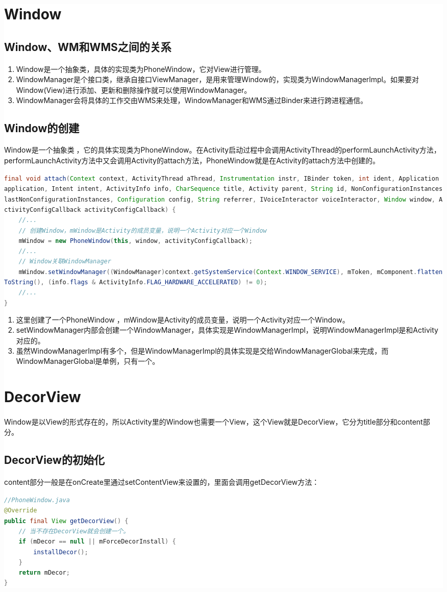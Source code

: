 # Window

## Window、WM和WMS之间的关系

1.  Window是一个抽象类，具体的实现类为PhoneWindow，它对View进行管理。
2.  WindowManager是个接口类，继承自接口ViewManager，是用来管理Window的，实现类为WindowManagerlmpl。如果要对Window(View)进行添加、更新和删除操作就可以使用WindowManager。
3.  WindowManager会将具体的工作交由WMS来处理，WindowManager和WMS通过Binder来进行跨进程通信。

## Window的创建

Window是一个抽象类 ，它的具体实现类为PhoneWindow。在Activity启动过程中会调用ActivityThread的performLaunchActivity方法，performLaunchActivity方法中又会调用Activity的attach方法，PhoneWindow就是在Activity的attach方法中创建的。

```java
final void attach(Context context, ActivityThread aThread, Instrumentation instr, IBinder token, int ident, Application application, Intent intent, ActivityInfo info, CharSequence title, Activity parent, String id, NonConfigurationInstances lastNonConfigurationInstances, Configuration config, String referrer, IVoiceInteractor voiceInteractor, Window window, ActivityConfigCallback activityConfigCallback) {
    //...
    // 创建Window，mWindow是Activity的成员变量，说明一个Activity对应一个Window
    mWindow = new PhoneWindow(this, window, activityConfigCallback);
    //...
    // Window关联WindowManager
    mWindow.setWindowManager((WindowManager)context.getSystemService(Context.WINDOW_SERVICE), mToken, mComponent.flattenToString(), (info.flags & ActivityInfo.FLAG_HARDWARE_ACCELERATED) != 0);
    //...
}
```

1.   这里创建了一个PhoneWindow ，mWindow是Activity的成员变量，说明一个Activity对应一个Window。
2.   setWindowManager内部会创建一个WindowManager，具体实现是WindowManagerImpl，说明WindowManagerImpl是和Activity对应的。
3.   虽然WindowManagerImpl有多个，但是WindowManagerImpl的具体实现是交给WindowManagerGlobal来完成，而WindowManagerGlobal是单例，只有一个。

# DecorView

Window是以View的形式存在的，所以Activity里的Window也需要一个View，这个View就是DecorView，它分为title部分和content部分。

## DecorView的初始化

content部分一般是在onCreate里通过setContentView来设置的，里面会调用getDecorView方法：

```java
//PhoneWindow.java
@Override
public final View getDecorView() {
    // 当不存在DecorView就会创建一个。
    if (mDecor == null || mForceDecorInstall) {
        installDecor();
    }
    return mDecor;
}
```

